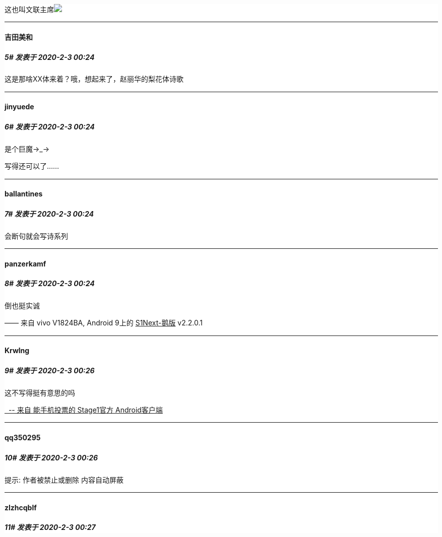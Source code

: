 这也叫文联主席<img src="https://static.saraba1st.com/image/smiley/face2017/047.png" referrerpolicy="no-referrer">

*****

####  吉田美和  
##### 5#       发表于 2020-2-3 00:24

这是那啥XX体来着？哦，想起来了，赵丽华的梨花体诗歌

*****

####  jinyuede  
##### 6#       发表于 2020-2-3 00:24

是个巨魔→_→

写得还可以了……

*****

####  ballantines  
##### 7#       发表于 2020-2-3 00:24

会断句就会写诗系列

*****

####  panzerkamf  
##### 8#       发表于 2020-2-3 00:24

倒也挺实诚

—— 来自 vivo V1824BA, Android 9上的 [S1Next-鹅版](https://github.com/ykrank/S1-Next/releases) v2.2.0.1

*****

####  Krwlng  
##### 9#       发表于 2020-2-3 00:26

这不写得挺有意思的吗

[  -- 来自 能手机投票的 Stage1官方 Android客户端](https://www.coolapk.com/apk/140634)

*****

####  qq350295  
##### 10#       发表于 2020-2-3 00:26

提示: 作者被禁止或删除 内容自动屏蔽

*****

####  zlzhcqblf  
##### 11#       发表于 2020-2-3 00:27
